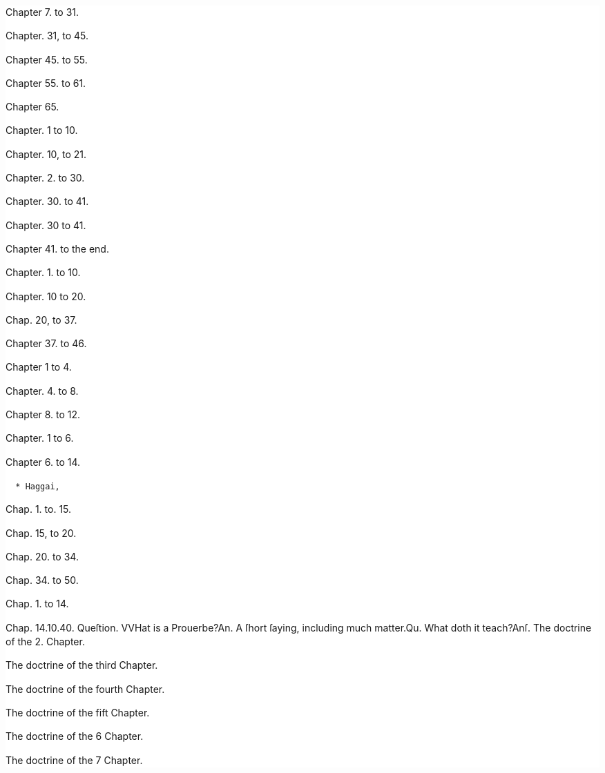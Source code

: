 Chapter 7. to 31.

Chapter. 31, to 45.

Chapter 45. to 55.

Chapter 55. to 61.

Chapter 65.

Chapter. 1 to 10.

Chapter. 10, to 21.

Chapter. 2. to 30.

Chapter. 30. to 41.

Chapter. 30 to 41.

Chapter 41. to the end.

Chapter. 1. to 10.

Chapter. 10 to 20.

Chap. 20, to 37.

Chapter 37. to 46.

Chapter 1 to 4.

Chapter. 4. to 8.

Chapter 8. to 12.

Chapter. 1 to 6.

Chapter 6. to 14.

      * Haggai,

Chap. 1. to. 15.

Chap. 15, to 20.

Chap. 20. to 34.

Chap. 34. to 50.

Chap. 1. to 14.

Chap. 14.10.40.
Queſtion. VVHat is a Prouerbe?An. A ſhort ſaying, including much matter.Qu. What doth it teach?Anſ. 
The doctrine of the 2. Chapter.

The doctrine of the third Chapter.

The doctrine of the fourth Chapter.

The doctrine of the fift Chapter.

The doctrine of the 6 Chapter.

The doctrine of the 7 Chapter.
